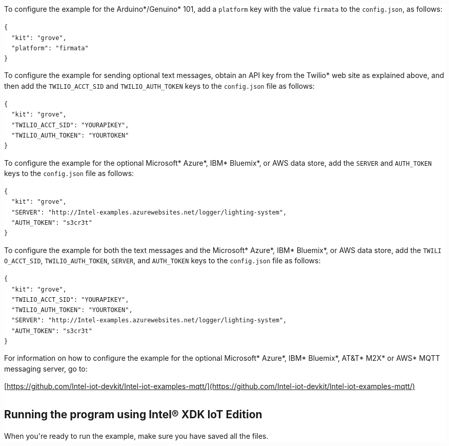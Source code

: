 To configure the example for the Arduino\*/Genuino\* 101, add a `platform` key with the value `firmata` to the `config.json`, as follows:

```
{
  "kit": "grove",
  "platform": "firmata"
}
```

To configure the example for sending optional text messages, obtain an API key from the Twilio\* web site as explained above, and then add the `TWILIO_ACCT_SID` and `TWILIO_AUTH_TOKEN` keys to the `config.json` file as follows:

```
{
  "kit": "grove",
  "TWILIO_ACCT_SID": "YOURAPIKEY",
  "TWILIO_AUTH_TOKEN": "YOURTOKEN"
}
```

To configure the example for the optional Microsoft\* Azure\*, IBM\* Bluemix\*, or AWS data store, add the `SERVER` and `AUTH_TOKEN` keys to the `config.json` file as follows:

```
{
  "kit": "grove",
  "SERVER": "http://Intel-examples.azurewebsites.net/logger/lighting-system",
  "AUTH_TOKEN": "s3cr3t"
}
```

To configure the example for both the text messages and the Microsoft\* Azure\*, IBM\* Bluemix\*, or AWS data store, add the `TWILIO_ACCT_SID`, `TWILIO_AUTH_TOKEN`, `SERVER`, and `AUTH_TOKEN` keys to the `config.json` file as follows:

```
{
  "kit": "grove",
  "TWILIO_ACCT_SID": "YOURAPIKEY",
  "TWILIO_AUTH_TOKEN": "YOURTOKEN",
  "SERVER": "http://Intel-examples.azurewebsites.net/logger/lighting-system",
  "AUTH_TOKEN": "s3cr3t"
}
```

For information on how to configure the example for the optional Microsoft\* Azure\*, IBM\* Bluemix\*, AT&T\* M2X\* or AWS\* MQTT messaging server, go to:

[https://github.com/Intel-iot-devkit/Intel-iot-examples-mqtt/](https://github.com/Intel-iot-devkit/Intel-iot-examples-mqtt/)

## Running the program using Intel® XDK IoT Edition

When you're ready to run the example, make sure you have saved all the files.
